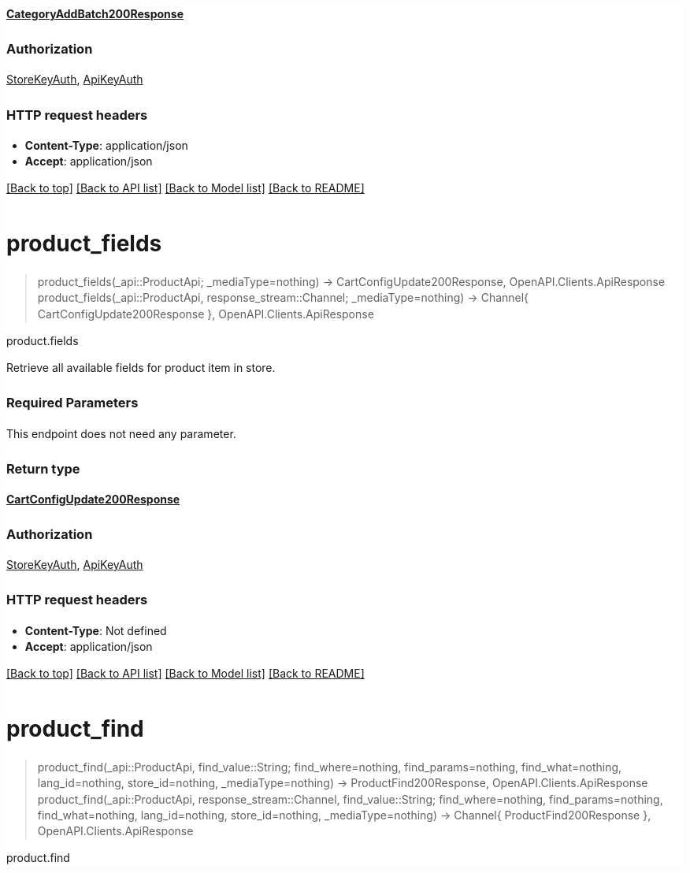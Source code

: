 [**CategoryAddBatch200Response**](CategoryAddBatch200Response.md)

### Authorization

[StoreKeyAuth](../README.md#StoreKeyAuth), [ApiKeyAuth](../README.md#ApiKeyAuth)

### HTTP request headers

 - **Content-Type**: application/json
 - **Accept**: application/json

[[Back to top]](#) [[Back to API list]](../README.md#api-endpoints) [[Back to Model list]](../README.md#models) [[Back to README]](../README.md)

# **product_fields**
> product_fields(_api::ProductApi; _mediaType=nothing) -> CartConfigUpdate200Response, OpenAPI.Clients.ApiResponse <br/>
> product_fields(_api::ProductApi, response_stream::Channel; _mediaType=nothing) -> Channel{ CartConfigUpdate200Response }, OpenAPI.Clients.ApiResponse

product.fields

Retrieve all available fields for product item in store.

### Required Parameters
This endpoint does not need any parameter.

### Return type

[**CartConfigUpdate200Response**](CartConfigUpdate200Response.md)

### Authorization

[StoreKeyAuth](../README.md#StoreKeyAuth), [ApiKeyAuth](../README.md#ApiKeyAuth)

### HTTP request headers

 - **Content-Type**: Not defined
 - **Accept**: application/json

[[Back to top]](#) [[Back to API list]](../README.md#api-endpoints) [[Back to Model list]](../README.md#models) [[Back to README]](../README.md)

# **product_find**
> product_find(_api::ProductApi, find_value::String; find_where=nothing, find_params=nothing, find_what=nothing, lang_id=nothing, store_id=nothing, _mediaType=nothing) -> ProductFind200Response, OpenAPI.Clients.ApiResponse <br/>
> product_find(_api::ProductApi, response_stream::Channel, find_value::String; find_where=nothing, find_params=nothing, find_what=nothing, lang_id=nothing, store_id=nothing, _mediaType=nothing) -> Channel{ ProductFind200Response }, OpenAPI.Clients.ApiResponse

product.find
